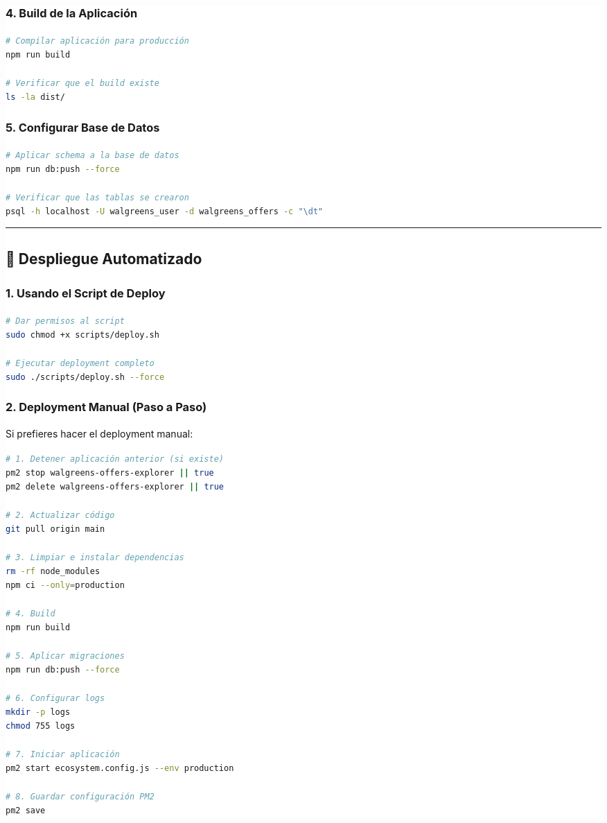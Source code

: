 ### 4. Build de la Aplicación

```bash
# Compilar aplicación para producción
npm run build

# Verificar que el build existe
ls -la dist/
```

### 5. Configurar Base de Datos

```bash
# Aplicar schema a la base de datos
npm run db:push --force

# Verificar que las tablas se crearon
psql -h localhost -U walgreens_user -d walgreens_offers -c "\dt"
```

---

## 🚀 Despliegue Automatizado

### 1. Usando el Script de Deploy

```bash
# Dar permisos al script
sudo chmod +x scripts/deploy.sh

# Ejecutar deployment completo
sudo ./scripts/deploy.sh --force
```

### 2. Deployment Manual (Paso a Paso)

Si prefieres hacer el deployment manual:

```bash
# 1. Detener aplicación anterior (si existe)
pm2 stop walgreens-offers-explorer || true
pm2 delete walgreens-offers-explorer || true

# 2. Actualizar código
git pull origin main

# 3. Limpiar e instalar dependencias
rm -rf node_modules
npm ci --only=production

# 4. Build
npm run build

# 5. Aplicar migraciones
npm run db:push --force

# 6. Configurar logs
mkdir -p logs
chmod 755 logs

# 7. Iniciar aplicación
pm2 start ecosystem.config.js --env production

# 8. Guardar configuración PM2
pm2 save
```